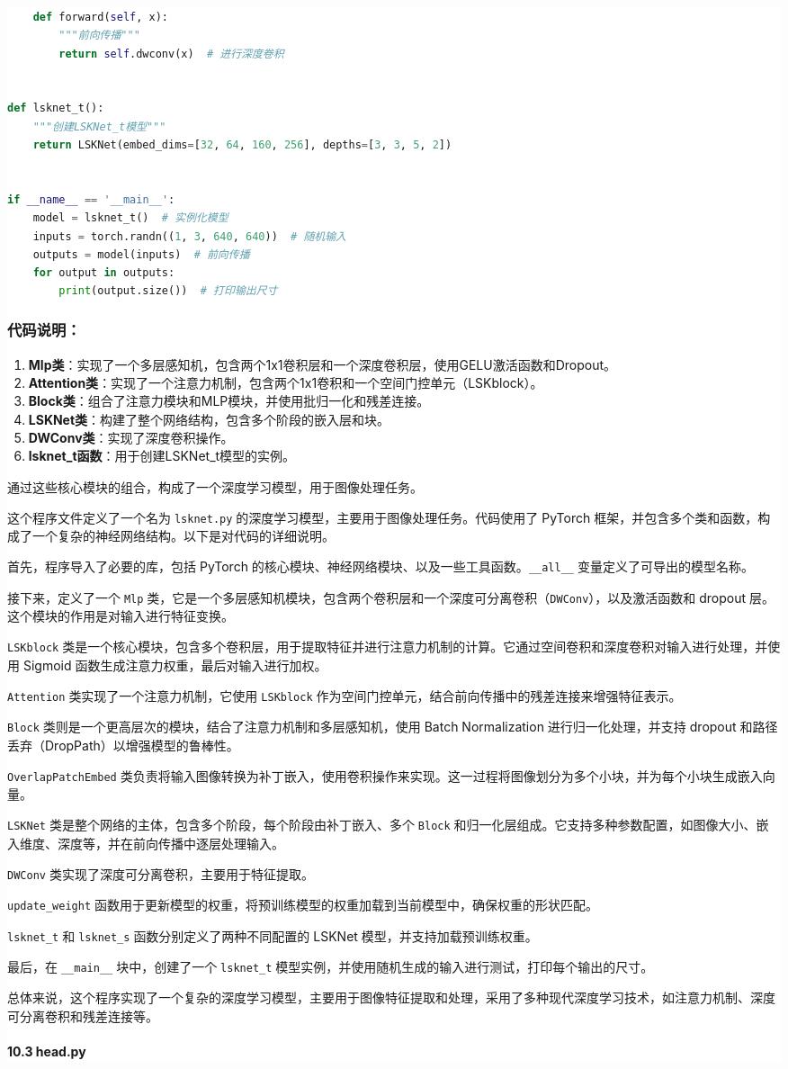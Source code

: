 ```python
    def forward(self, x):
        """前向传播"""
        return self.dwconv(x)  # 进行深度卷积


def lsknet_t():
    """创建LSKNet_t模型"""
    return LSKNet(embed_dims=[32, 64, 160, 256], depths=[3, 3, 5, 2])


if __name__ == '__main__':
    model = lsknet_t()  # 实例化模型
    inputs = torch.randn((1, 3, 640, 640))  # 随机输入
    outputs = model(inputs)  # 前向传播
    for output in outputs:
        print(output.size())  # 打印输出尺寸
```

### 代码说明：
1. **Mlp类**：实现了一个多层感知机，包含两个1x1卷积层和一个深度卷积层，使用GELU激活函数和Dropout。
2. **Attention类**：实现了一个注意力机制，包含两个1x1卷积和一个空间门控单元（LSKblock）。
3. **Block类**：组合了注意力模块和MLP模块，并使用批归一化和残差连接。
4. **LSKNet类**：构建了整个网络结构，包含多个阶段的嵌入层和块。
5. **DWConv类**：实现了深度卷积操作。
6. **lsknet_t函数**：用于创建LSKNet_t模型的实例。

通过这些核心模块的组合，构成了一个深度学习模型，用于图像处理任务。

这个程序文件定义了一个名为 `lsknet.py` 的深度学习模型，主要用于图像处理任务。代码使用了 PyTorch 框架，并包含多个类和函数，构成了一个复杂的神经网络结构。以下是对代码的详细说明。

首先，程序导入了必要的库，包括 PyTorch 的核心模块、神经网络模块、以及一些工具函数。`__all__` 变量定义了可导出的模型名称。

接下来，定义了一个 `Mlp` 类，它是一个多层感知机模块，包含两个卷积层和一个深度可分离卷积（`DWConv`），以及激活函数和 dropout 层。这个模块的作用是对输入进行特征变换。

`LSKblock` 类是一个核心模块，包含多个卷积层，用于提取特征并进行注意力机制的计算。它通过空间卷积和深度卷积对输入进行处理，并使用 Sigmoid 函数生成注意力权重，最后对输入进行加权。

`Attention` 类实现了一个注意力机制，它使用 `LSKblock` 作为空间门控单元，结合前向传播中的残差连接来增强特征表示。

`Block` 类则是一个更高层次的模块，结合了注意力机制和多层感知机，使用 Batch Normalization 进行归一化处理，并支持 dropout 和路径丢弃（DropPath）以增强模型的鲁棒性。

`OverlapPatchEmbed` 类负责将输入图像转换为补丁嵌入，使用卷积操作来实现。这一过程将图像划分为多个小块，并为每个小块生成嵌入向量。

`LSKNet` 类是整个网络的主体，包含多个阶段，每个阶段由补丁嵌入、多个 `Block` 和归一化层组成。它支持多种参数配置，如图像大小、嵌入维度、深度等，并在前向传播中逐层处理输入。

`DWConv` 类实现了深度可分离卷积，主要用于特征提取。

`update_weight` 函数用于更新模型的权重，将预训练模型的权重加载到当前模型中，确保权重的形状匹配。

`lsknet_t` 和 `lsknet_s` 函数分别定义了两种不同配置的 LSKNet 模型，并支持加载预训练权重。

最后，在 `__main__` 块中，创建了一个 `lsknet_t` 模型实例，并使用随机生成的输入进行测试，打印每个输出的尺寸。

总体来说，这个程序实现了一个复杂的深度学习模型，主要用于图像特征提取和处理，采用了多种现代深度学习技术，如注意力机制、深度可分离卷积和残差连接等。

#### 10.3 head.py
